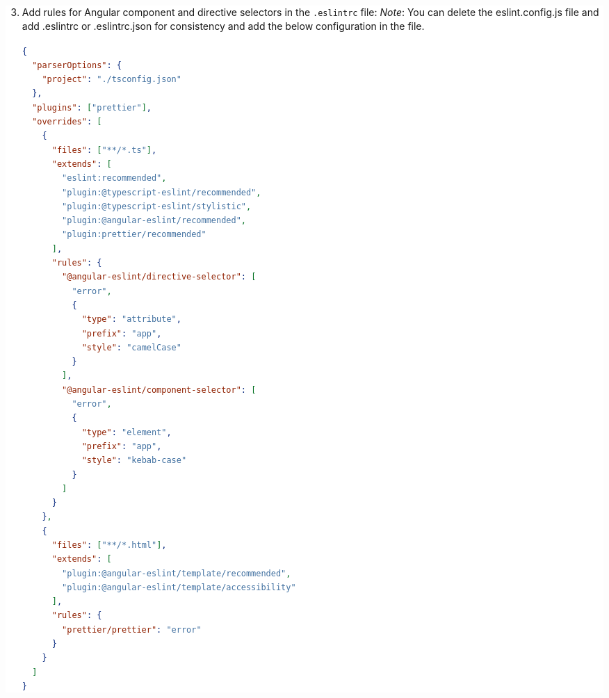 3. Add rules for Angular component and directive selectors in the `.eslintrc` file:
   _Note_: You can delete the eslint.config.js file and add .eslintrc or .eslintrc.json for consistency and add the below configuration in the file.

   ```json
   {
     "parserOptions": {
       "project": "./tsconfig.json"
     },
     "plugins": ["prettier"],
     "overrides": [
       {
         "files": ["**/*.ts"],
         "extends": [
           "eslint:recommended",
           "plugin:@typescript-eslint/recommended",
           "plugin:@typescript-eslint/stylistic",
           "plugin:@angular-eslint/recommended",
           "plugin:prettier/recommended"
         ],
         "rules": {
           "@angular-eslint/directive-selector": [
             "error",
             {
               "type": "attribute",
               "prefix": "app",
               "style": "camelCase"
             }
           ],
           "@angular-eslint/component-selector": [
             "error",
             {
               "type": "element",
               "prefix": "app",
               "style": "kebab-case"
             }
           ]
         }
       },
       {
         "files": ["**/*.html"],
         "extends": [
           "plugin:@angular-eslint/template/recommended",
           "plugin:@angular-eslint/template/accessibility"
         ],
         "rules": {
           "prettier/prettier": "error"
         }
       }
     ]
   }
   ```

